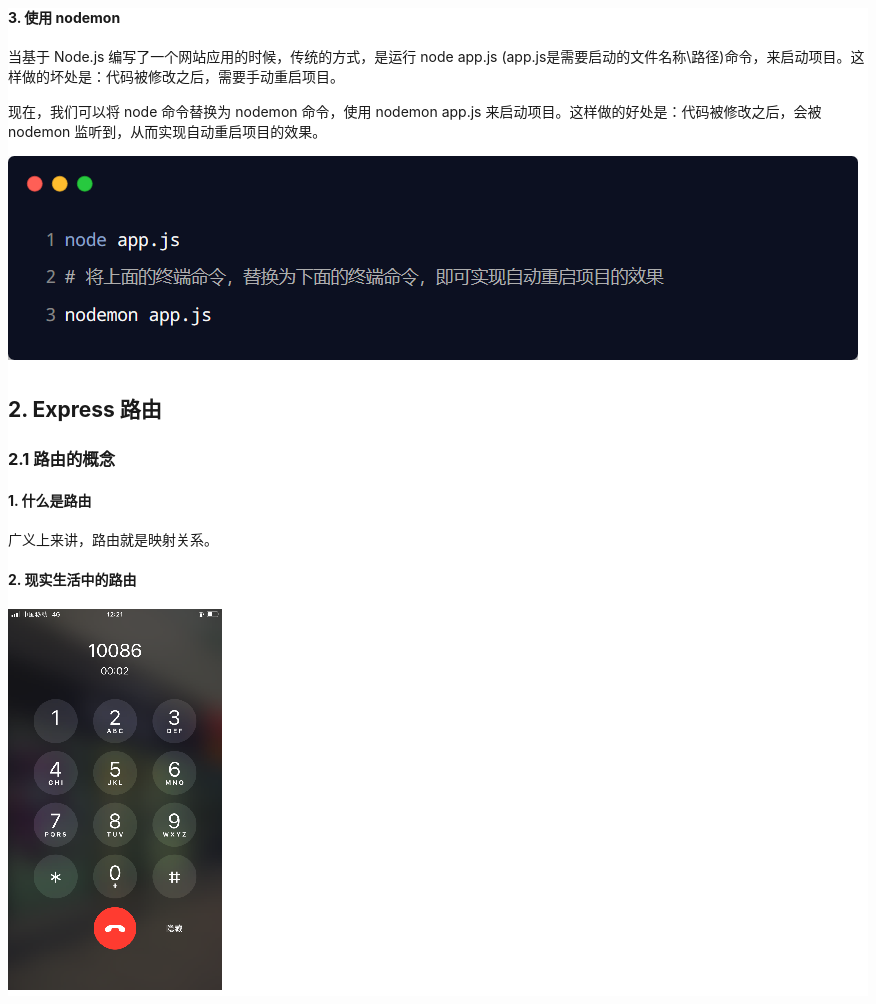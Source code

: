 #### 3. 使用 nodemon

当基于 Node.js 编写了一个网站应用的时候，传统的方式，是运行 node app.js (app.js是需要启动的文件名称\路径)命令，来启动项目。这样做的坏处是：代码被修改之后，需要手动重启项目。

现在，我们可以将 node 命令替换为 nodemon 命令，使用 nodemon app.js 来启动项目。这样做的好处是：代码被修改之后，会被 nodemon 监听到，从而实现自动重启项目的效果。

![image-20230602150055097](../pic/image-20230602150055097.png)

## 2. Express 路由

### 2.1 路由的概念

#### 1. 什么是路由

广义上来讲，路由就是映射关系。

#### 2. 现实生活中的路由

![image-20230602150119965](../pic/image-20230602150119965.png)
